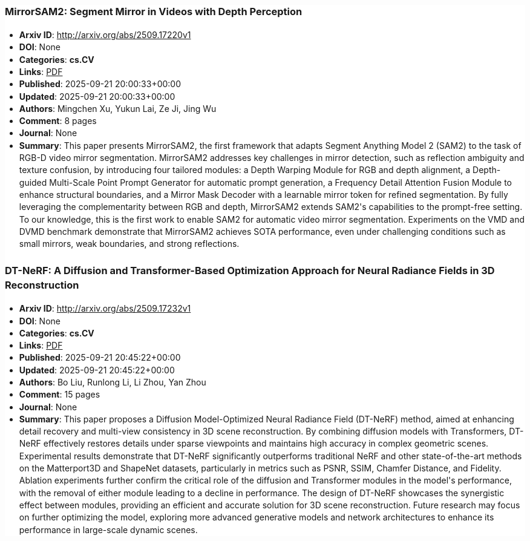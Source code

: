 

### MirrorSAM2: Segment Mirror in Videos with Depth Perception
- **Arxiv ID**: http://arxiv.org/abs/2509.17220v1
- **DOI**: None
- **Categories**: **cs.CV**
- **Links**: [PDF](http://arxiv.org/pdf/2509.17220v1)
- **Published**: 2025-09-21 20:00:33+00:00
- **Updated**: 2025-09-21 20:00:33+00:00
- **Authors**: Mingchen Xu, Yukun Lai, Ze Ji, Jing Wu
- **Comment**: 8 pages
- **Journal**: None
- **Summary**: This paper presents MirrorSAM2, the first framework that adapts Segment Anything Model 2 (SAM2) to the task of RGB-D video mirror segmentation. MirrorSAM2 addresses key challenges in mirror detection, such as reflection ambiguity and texture confusion, by introducing four tailored modules: a Depth Warping Module for RGB and depth alignment, a Depth-guided Multi-Scale Point Prompt Generator for automatic prompt generation, a Frequency Detail Attention Fusion Module to enhance structural boundaries, and a Mirror Mask Decoder with a learnable mirror token for refined segmentation. By fully leveraging the complementarity between RGB and depth, MirrorSAM2 extends SAM2's capabilities to the prompt-free setting. To our knowledge, this is the first work to enable SAM2 for automatic video mirror segmentation. Experiments on the VMD and DVMD benchmark demonstrate that MirrorSAM2 achieves SOTA performance, even under challenging conditions such as small mirrors, weak boundaries, and strong reflections.



### DT-NeRF: A Diffusion and Transformer-Based Optimization Approach for Neural Radiance Fields in 3D Reconstruction
- **Arxiv ID**: http://arxiv.org/abs/2509.17232v1
- **DOI**: None
- **Categories**: **cs.CV**
- **Links**: [PDF](http://arxiv.org/pdf/2509.17232v1)
- **Published**: 2025-09-21 20:45:22+00:00
- **Updated**: 2025-09-21 20:45:22+00:00
- **Authors**: Bo Liu, Runlong Li, Li Zhou, Yan Zhou
- **Comment**: 15 pages
- **Journal**: None
- **Summary**: This paper proposes a Diffusion Model-Optimized Neural Radiance Field (DT-NeRF) method, aimed at enhancing detail recovery and multi-view consistency in 3D scene reconstruction. By combining diffusion models with Transformers, DT-NeRF effectively restores details under sparse viewpoints and maintains high accuracy in complex geometric scenes. Experimental results demonstrate that DT-NeRF significantly outperforms traditional NeRF and other state-of-the-art methods on the Matterport3D and ShapeNet datasets, particularly in metrics such as PSNR, SSIM, Chamfer Distance, and Fidelity. Ablation experiments further confirm the critical role of the diffusion and Transformer modules in the model's performance, with the removal of either module leading to a decline in performance. The design of DT-NeRF showcases the synergistic effect between modules, providing an efficient and accurate solution for 3D scene reconstruction. Future research may focus on further optimizing the model, exploring more advanced generative models and network architectures to enhance its performance in large-scale dynamic scenes.


